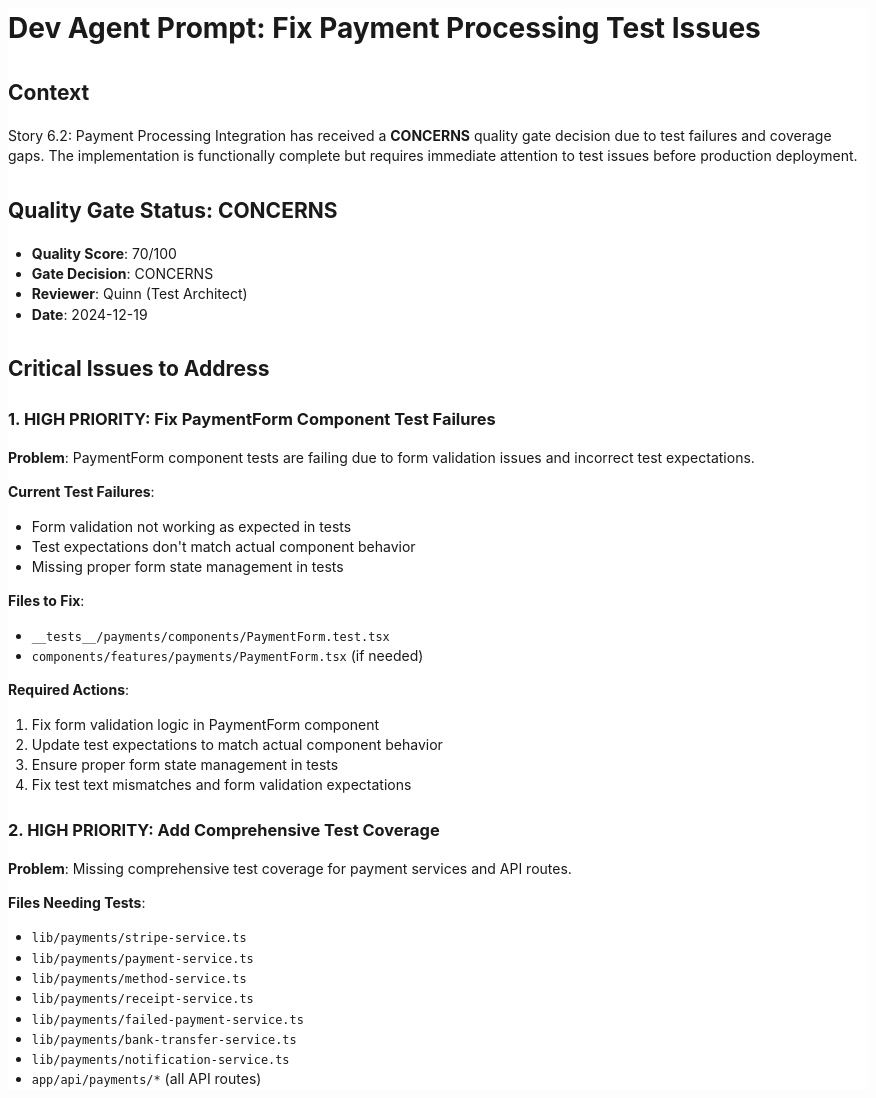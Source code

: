 # Dev Agent Prompt: Fix Payment Processing Test Issues

## Context

Story 6.2: Payment Processing Integration has received a **CONCERNS** quality gate decision due to test failures and coverage gaps. The implementation is functionally complete but requires immediate attention to test issues before production deployment.

## Quality Gate Status: CONCERNS

- **Quality Score**: 70/100
- **Gate Decision**: CONCERNS
- **Reviewer**: Quinn (Test Architect)
- **Date**: 2024-12-19

## Critical Issues to Address

### 1. HIGH PRIORITY: Fix PaymentForm Component Test Failures

**Problem**: PaymentForm component tests are failing due to form validation issues and incorrect test expectations.

**Current Test Failures**:

- Form validation not working as expected in tests
- Test expectations don't match actual component behavior
- Missing proper form state management in tests

**Files to Fix**:

- `__tests__/payments/components/PaymentForm.test.tsx`
- `components/features/payments/PaymentForm.tsx` (if needed)

**Required Actions**:

1. Fix form validation logic in PaymentForm component
2. Update test expectations to match actual component behavior
3. Ensure proper form state management in tests
4. Fix test text mismatches and form validation expectations

### 2. HIGH PRIORITY: Add Comprehensive Test Coverage

**Problem**: Missing comprehensive test coverage for payment services and API routes.

**Files Needing Tests**:

- `lib/payments/stripe-service.ts`
- `lib/payments/payment-service.ts`
- `lib/payments/method-service.ts`
- `lib/payments/receipt-service.ts`
- `lib/payments/failed-payment-service.ts`
- `lib/payments/bank-transfer-service.ts`
- `lib/payments/notification-service.ts`
- `app/api/payments/*` (all API routes)
